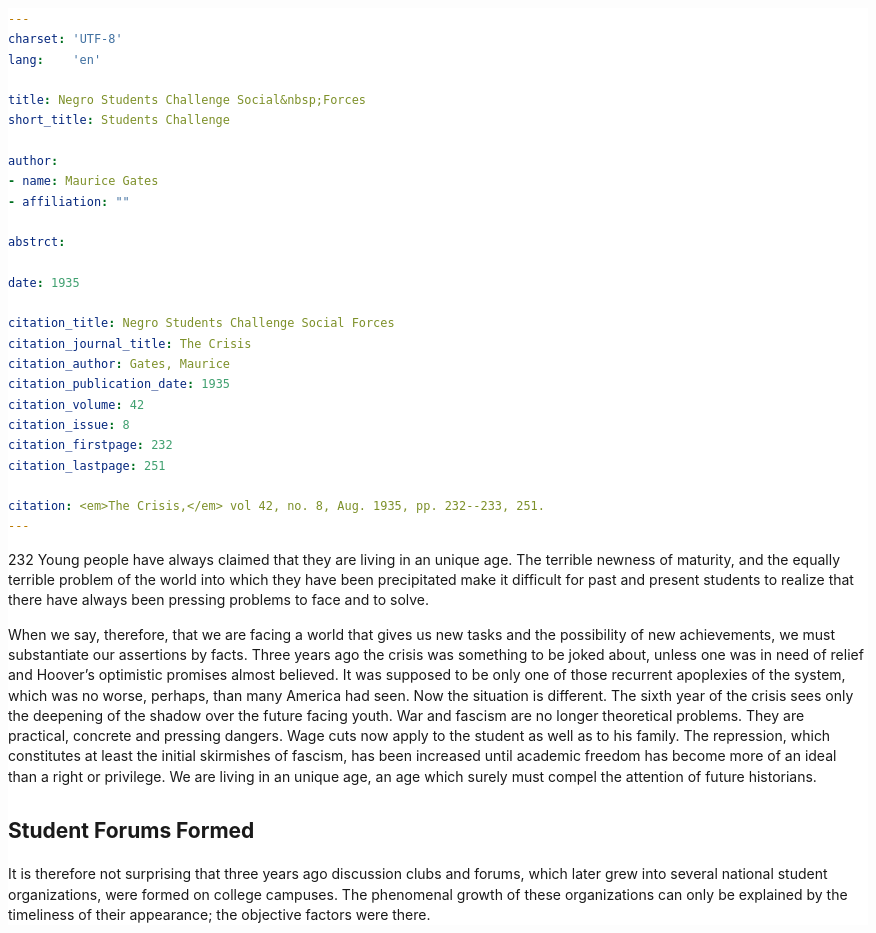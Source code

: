 ```yaml
---
charset: 'UTF-8'
lang:    'en'

title: Negro Students Challenge Social&nbsp;Forces
short_title: Students Challenge

author:
- name: Maurice Gates
- affiliation: ""

abstrct: 

date: 1935

citation_title: Negro Students Challenge Social Forces
citation_journal_title: The Crisis
citation_author: Gates, Maurice
citation_publication_date: 1935
citation_volume: 42
citation_issue: 8
citation_firstpage: 232
citation_lastpage: 251

citation: <em>The Crisis,</em> vol 42, no. 8, Aug. 1935, pp. 232--233, 251.
---
```


<span class="pagenum">232</span>
Young people have always claimed that they are living in an unique age. The terrible newness of maturity, and the equally terrible problem of the world into which they have been precipitated make it difficult for past and present students to realize that there have always been pressing problems to face and to solve.

When we say, therefore, that we are facing a world that gives us new tasks and the possibility of new achievements, we must substantiate our assertions by facts. Three years ago the crisis was something to be joked about, unless one was in need of relief and Hoover’s optimistic promises almost believed. It was supposed to be only one of those recurrent apoplexies of the system, which was no worse, perhaps, than many America had seen. Now the situation is different. The sixth year of the crisis sees only the deepening of the shadow over the future facing youth. War and fascism are no longer theoretical problems. They are practical, concrete and pressing dangers. Wage cuts now apply to the student as well as to his family. The repression, which constitutes at least the initial skirmishes of fascism, has been increased until academic freedom has become more of an ideal than a right or privilege. We are living in an unique age, an age which surely must compel the attention of future historians.

## Student Forums Formed

It is therefore not surprising that three years ago discussion clubs and forums, which later grew into several national student organizations, were formed on college campuses. The phenomenal growth of these organizations can only be explained by the timeliness of their appearance; the objective factors were there.

